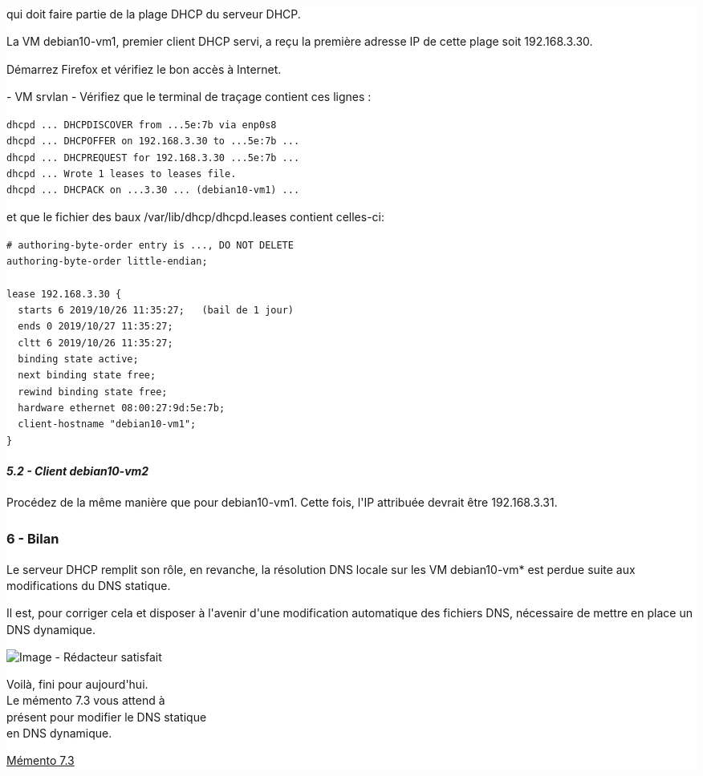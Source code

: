 qui doit faire partie de la plage DHCP du serveur DHCP.

La VM debian10-vm1, premier client DHCP servi, a reçu la première adresse IP de cette plage soit 192.168.3.30.

Démarrez Firefox et vérifiez le bon accès à Internet.

\- VM srvlan - 
Vérifiez que le terminal de traçage contient ces lignes :

```
dhcpd ... DHCPDISCOVER from ...5e:7b via enp0s8
dhcpd ... DHCPOFFER on 192.168.3.30 to ...5e:7b ...
dhcpd ... DHCPREQUEST for 192.168.3.30 ...5e:7b ...
dhcpd ... Wrote 1 leases to leases file.
dhcpd ... DHCPACK on ...3.30 ... (debian10-vm1) ...
```

et que le fichier des baux /var/lib/dhcp/dhcpd.leases contient celles-ci:

```
# authoring-byte-order entry is ..., DO NOT DELETE
authoring-byte-order little-endian;

lease 192.168.3.30 {
  starts 6 2019/10/26 11:35:27;   (bail de 1 jour)
  ends 0 2019/10/27 11:35:27;
  cltt 6 2019/10/26 11:35:27;
  binding state active;
  next binding state free;
  rewind binding state free;
  hardware ethernet 08:00:27:9d:5e:7b;
  client-hostname "debian10-vm1";
}
```

#### _5.2 - Client debian10-vm2_

Procédez de la même manière que pour debian10-vm1. 
Cette fois, l'IP attribuée devrait être 192.168.3.31.

### 6 - Bilan

Le serveur DHCP remplit son rôle, en revanche, la résolution DNS locale sur les VM debian10-vm\* est perdue suite aux modifications du DNS statique.

Il est, pour corriger cela et disposer à l'avenir d'une modification automatique des fichiers DNS, nécessaire de mettre en place un DNS dynamique.

![Image - Rédacteur satisfait](/wp-content/uploads/2019/02/redacteur_satisfait_bis.png "Image Pixabay - Sanalinsan")

  
Voilà, fini pour aujourd'hui.  
Le mémento 7.3 vous attend à  
présent pour modifier le DNS statique  
en DNS dynamique.

[Mémento 7.3](/dns-dynamique-via-dhcp/)
